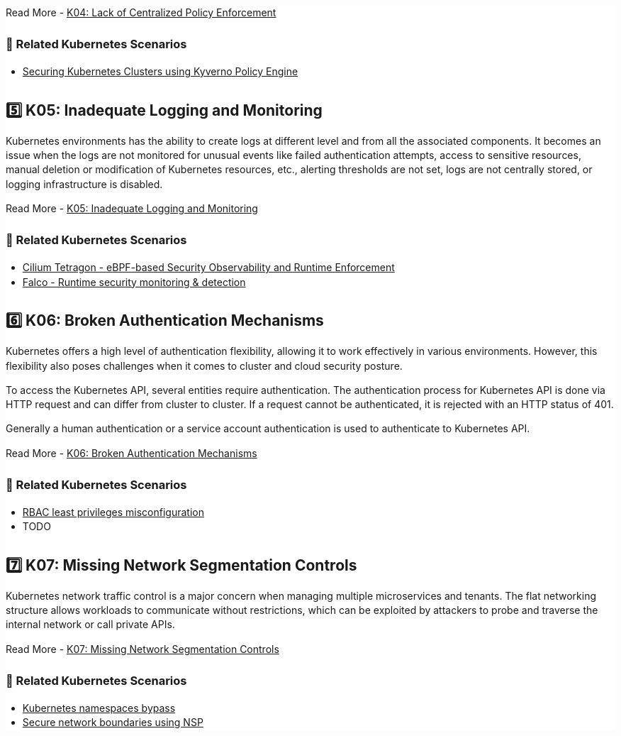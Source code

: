 Read More - <a href="https://owasp.org/www-project-kubernetes-top-ten/2022/en/src/K04-policy-enforcement" target="_blank">K04: Lack of Centralized Policy Enforcement</a>

### 🧰 Related Kubernetes Scenarios
- [Securing Kubernetes Clusters using Kyverno Policy Engine](scenarios/scenario-22/scenario-22.md)

## 5️⃣ K05: Inadequate Logging and Monitoring

Kubernetes environments has the ability to create logs at different level and from all the associated components. It becomes an issue when the logs are not monitored for unusual events like failed authentication attempts, access to sensitive resources, manual deletion or modification of Kubernetes resources, etc., alerting thresholds are not set, logs are not centrally stored, or logging infrastructure is disabled.

Read More - <a href="https://owasp.org/www-project-kubernetes-top-ten/2022/en/src/K05-inadequate-logging" target="_blank">K05: Inadequate Logging and Monitoring</a>

### 🧰 Related Kubernetes Scenarios
- [Cilium Tetragon - eBPF-based Security Observability and Runtime Enforcement](scenarios/scenario-21/scenario-21.md)
- [Falco - Runtime security monitoring & detection](scenarios/scenario-18/scenario-18.md)

## 6️⃣ K06: Broken Authentication Mechanisms

Kubernetes offers a high level of authentication flexibility, allowing it to work effectively in various environments. However, this flexibility also poses challenges when it comes to cluster and cloud security posture.

To access the Kubernetes API, several entities require authentication. The authentication process for Kubernetes API is done via HTTP request and can differ from cluster to cluster. If a request cannot be authenticated, it is rejected with an HTTP status of 401.

Generally a human authentication or a service account authentication is used to authenticate to Kubernetes API.

Read More - <a href="https://owasp.org/www-project-kubernetes-top-ten/2022/en/src/K06-broken-authentication" target="_blank">K06: Broken Authentication Mechanisms</a>

### 🧰 Related Kubernetes Scenarios
- [RBAC least privileges misconfiguration](scenarios/scenario-16/scenario-16.md)
- TODO


## 7️⃣ K07: Missing Network Segmentation Controls

Kubernetes network traffic control is a major concern when managing multiple microservices and tenants. The flat networking structure allows workloads to communicate without restrictions, which can be exploited by attackers to probe and traverse the internal network or call private APIs.

Read More - <a href="https://owasp.org/www-project-kubernetes-top-ten/2022/en/src/K07-network-segmentation" target="_blank">K07: Missing Network Segmentation Controls</a>

### 🧰 Related Kubernetes Scenarios
- [Kubernetes namespaces bypass](scenarios/scenario-11/scenario-11.md)
- [Secure network boundaries using NSP](scenarios/scenario-20/scenario-20.md)
